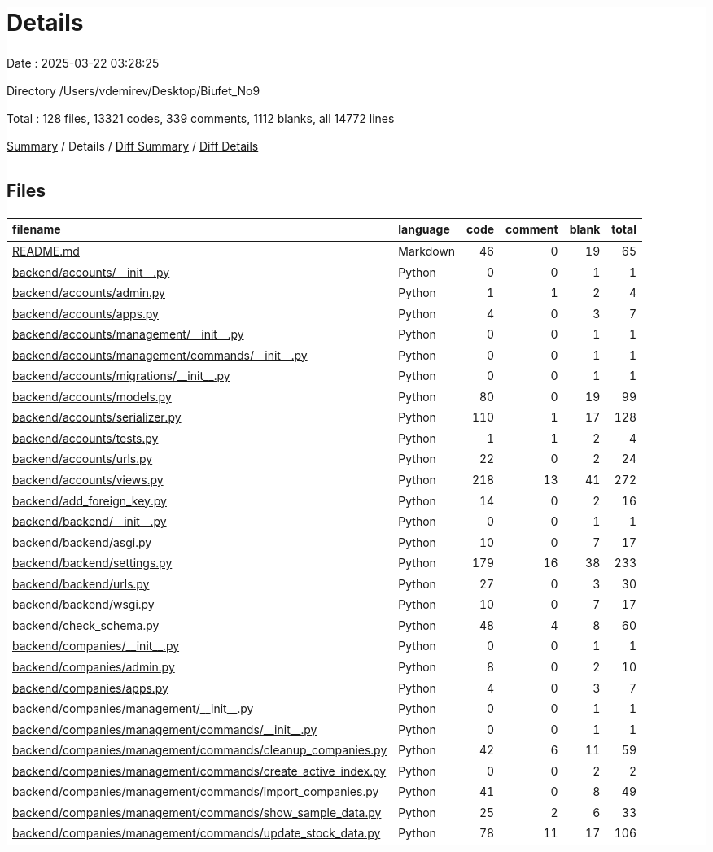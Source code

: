# Details

Date : 2025-03-22 03:28:25

Directory /Users/vdemirev/Desktop/Biufet_No9

Total : 128 files,  13321 codes, 339 comments, 1112 blanks, all 14772 lines

[Summary](results.md) / Details / [Diff Summary](diff.md) / [Diff Details](diff-details.md)

## Files
| filename | language | code | comment | blank | total |
| :--- | :--- | ---: | ---: | ---: | ---: |
| [README.md](/README.md) | Markdown | 46 | 0 | 19 | 65 |
| [backend/accounts/\_\_init\_\_.py](/backend/accounts/__init__.py) | Python | 0 | 0 | 1 | 1 |
| [backend/accounts/admin.py](/backend/accounts/admin.py) | Python | 1 | 1 | 2 | 4 |
| [backend/accounts/apps.py](/backend/accounts/apps.py) | Python | 4 | 0 | 3 | 7 |
| [backend/accounts/management/\_\_init\_\_.py](/backend/accounts/management/__init__.py) | Python | 0 | 0 | 1 | 1 |
| [backend/accounts/management/commands/\_\_init\_\_.py](/backend/accounts/management/commands/__init__.py) | Python | 0 | 0 | 1 | 1 |
| [backend/accounts/migrations/\_\_init\_\_.py](/backend/accounts/migrations/__init__.py) | Python | 0 | 0 | 1 | 1 |
| [backend/accounts/models.py](/backend/accounts/models.py) | Python | 80 | 0 | 19 | 99 |
| [backend/accounts/serializer.py](/backend/accounts/serializer.py) | Python | 110 | 1 | 17 | 128 |
| [backend/accounts/tests.py](/backend/accounts/tests.py) | Python | 1 | 1 | 2 | 4 |
| [backend/accounts/urls.py](/backend/accounts/urls.py) | Python | 22 | 0 | 2 | 24 |
| [backend/accounts/views.py](/backend/accounts/views.py) | Python | 218 | 13 | 41 | 272 |
| [backend/add\_foreign\_key.py](/backend/add_foreign_key.py) | Python | 14 | 0 | 2 | 16 |
| [backend/backend/\_\_init\_\_.py](/backend/backend/__init__.py) | Python | 0 | 0 | 1 | 1 |
| [backend/backend/asgi.py](/backend/backend/asgi.py) | Python | 10 | 0 | 7 | 17 |
| [backend/backend/settings.py](/backend/backend/settings.py) | Python | 179 | 16 | 38 | 233 |
| [backend/backend/urls.py](/backend/backend/urls.py) | Python | 27 | 0 | 3 | 30 |
| [backend/backend/wsgi.py](/backend/backend/wsgi.py) | Python | 10 | 0 | 7 | 17 |
| [backend/check\_schema.py](/backend/check_schema.py) | Python | 48 | 4 | 8 | 60 |
| [backend/companies/\_\_init\_\_.py](/backend/companies/__init__.py) | Python | 0 | 0 | 1 | 1 |
| [backend/companies/admin.py](/backend/companies/admin.py) | Python | 8 | 0 | 2 | 10 |
| [backend/companies/apps.py](/backend/companies/apps.py) | Python | 4 | 0 | 3 | 7 |
| [backend/companies/management/\_\_init\_\_.py](/backend/companies/management/__init__.py) | Python | 0 | 0 | 1 | 1 |
| [backend/companies/management/commands/\_\_init\_\_.py](/backend/companies/management/commands/__init__.py) | Python | 0 | 0 | 1 | 1 |
| [backend/companies/management/commands/cleanup\_companies.py](/backend/companies/management/commands/cleanup_companies.py) | Python | 42 | 6 | 11 | 59 |
| [backend/companies/management/commands/create\_active\_index.py](/backend/companies/management/commands/create_active_index.py) | Python | 0 | 0 | 2 | 2 |
| [backend/companies/management/commands/import\_companies.py](/backend/companies/management/commands/import_companies.py) | Python | 41 | 0 | 8 | 49 |
| [backend/companies/management/commands/show\_sample\_data.py](/backend/companies/management/commands/show_sample_data.py) | Python | 25 | 2 | 6 | 33 |
| [backend/companies/management/commands/update\_stock\_data.py](/backend/companies/management/commands/update_stock_data.py) | Python | 78 | 11 | 17 | 106 |
